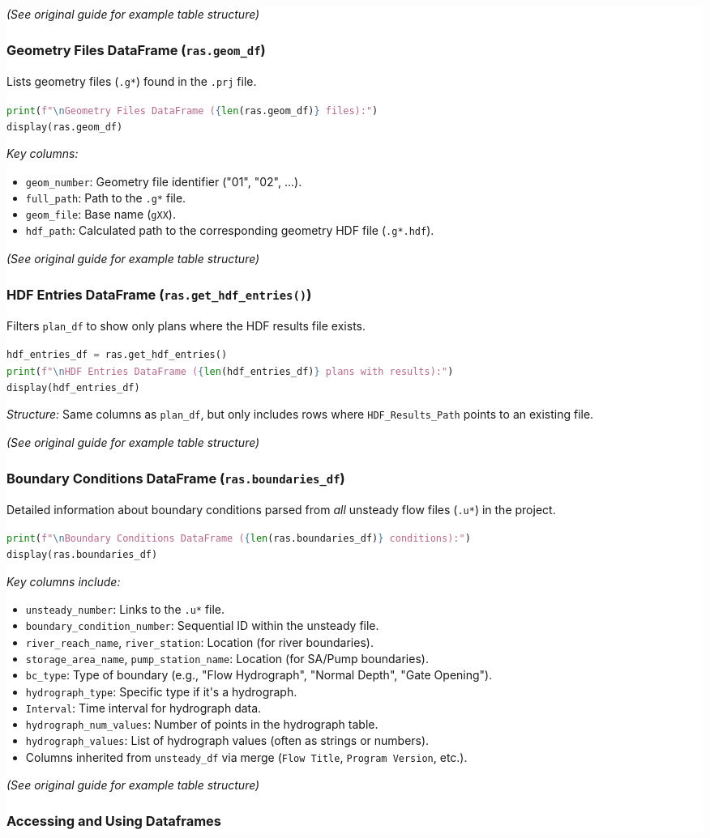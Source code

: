 *(See original guide for example table structure)*

### Geometry Files DataFrame (`ras.geom_df`)

Lists geometry files (`.g*`) found in the `.prj` file.

```python
print(f"\nGeometry Files DataFrame ({len(ras.geom_df)} files):")
display(ras.geom_df)
```
*Key columns:*
*   `geom_number`: Geometry file identifier ("01", "02", ...).
*   `full_path`: Path to the `.g*` file.
*   `geom_file`: Base name (`gXX`).
*   `hdf_path`: Calculated path to the corresponding geometry HDF file (`.g*.hdf`).

*(See original guide for example table structure)*

### HDF Entries DataFrame (`ras.get_hdf_entries()`)

Filters `plan_df` to show only plans where the HDF results file exists.

```python
hdf_entries_df = ras.get_hdf_entries()
print(f"\nHDF Entries DataFrame ({len(hdf_entries_df)} plans with results):")
display(hdf_entries_df)
```
*Structure:* Same columns as `plan_df`, but only includes rows where `HDF_Results_Path` points to an existing file.

*(See original guide for example table structure)*

### Boundary Conditions DataFrame (`ras.boundaries_df`)

Detailed information about boundary conditions parsed from *all* unsteady flow files (`.u*`) in the project.

```python
print(f"\nBoundary Conditions DataFrame ({len(ras.boundaries_df)} conditions):")
display(ras.boundaries_df)
```
*Key columns include:*
*   `unsteady_number`: Links to the `.u*` file.
*   `boundary_condition_number`: Sequential ID within the unsteady file.
*   `river_reach_name`, `river_station`: Location (for river boundaries).
*   `storage_area_name`, `pump_station_name`: Location (for SA/Pump boundaries).
*   `bc_type`: Type of boundary (e.g., "Flow Hydrograph", "Normal Depth", "Gate Opening").
*   `hydrograph_type`: Specific type if it's a hydrograph.
*   `Interval`: Time interval for hydrograph data.
*   `hydrograph_num_values`: Number of points in the hydrograph table.
*   `hydrograph_values`: List of hydrograph values (often as strings or numbers).
*   Columns inherited from `unsteady_df` via merge (`Flow Title`, `Program Version`, etc.).

*(See original guide for example table structure)*

### Accessing and Using Dataframes
